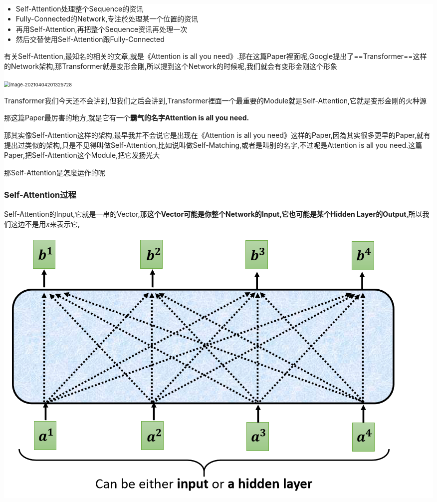 - Self-Attention处理整个Sequence的资讯
- Fully-Connected的Network,专注於处理某一个位置的资讯
- 再用Self-Attention,再把整个Sequence资讯再处理一次
- 然后交替使用Self-Attention跟Fully-Connected



有关Self-Attention,最知名的相关的文章,就是《Attention is all you need》.那在这篇Paper裡面呢,Google提出了==Transformer==这样的Network架构,那Transformer就是变形金刚,所以提到这个Network的时候呢,我们就会有变形金刚这个形象

<img src="https://gitee.com/unclestrong/deep-learning21_note/raw/master/imgbed/image-20210404201325728.png" alt="image-20210404201325728" style="zoom:67%;" />

Transformer我们今天还不会讲到,但我们之后会讲到,Transformer裡面一个最重要的Module就是Self-Attention,它就是变形金刚的火种源

那这篇Paper最厉害的地方,就是它有一个**霸气的名字Attention is all you need.**

那其实像Self-Attention这样的架构,最早我并不会说它是出现在《Attention is all you need》这样的Paper,因為其实很多更早的Paper,就有提出过类似的架构,只是不见得叫做Self-Attention,比如说叫做Self-Matching,或者是叫别的名字,不过呢是Attention is all you need.这篇Paper,把Self-Attention这个Module,把它发扬光大

那Self-Attention是怎麼运作的呢

### Self-Attention过程

Self-Attention的Input,它就是一串的Vector,那**这个Vector可能是你整个Network的Input,它也可能是某个Hidden Layer的Output**,所以我们这边不是用$x$来表示它,

<img src="assets/image-20210404202435331.png"  />
